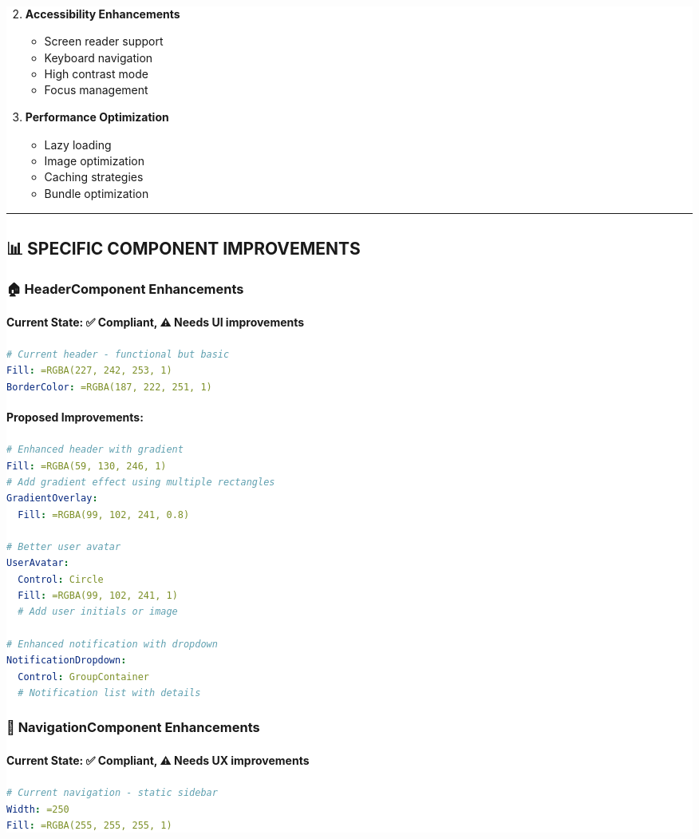 2. **Accessibility Enhancements**
   - Screen reader support
   - Keyboard navigation
   - High contrast mode
   - Focus management

3. **Performance Optimization**
   - Lazy loading
   - Image optimization
   - Caching strategies
   - Bundle optimization

---

## 📊 SPECIFIC COMPONENT IMPROVEMENTS

### 🏠 **HeaderComponent Enhancements**

#### **Current State**: ✅ Compliant, ⚠️ Needs UI improvements
```yaml
# Current header - functional but basic
Fill: =RGBA(227, 242, 253, 1)
BorderColor: =RGBA(187, 222, 251, 1)
```

#### **Proposed Improvements**:
```yaml
# Enhanced header with gradient
Fill: =RGBA(59, 130, 246, 1)
# Add gradient effect using multiple rectangles
GradientOverlay:
  Fill: =RGBA(99, 102, 241, 0.8)
  
# Better user avatar
UserAvatar:
  Control: Circle
  Fill: =RGBA(99, 102, 241, 1)
  # Add user initials or image
  
# Enhanced notification with dropdown
NotificationDropdown:
  Control: GroupContainer
  # Notification list with details
```

### 🧭 **NavigationComponent Enhancements**

#### **Current State**: ✅ Compliant, ⚠️ Needs UX improvements
```yaml
# Current navigation - static sidebar
Width: =250
Fill: =RGBA(255, 255, 255, 1)
```
